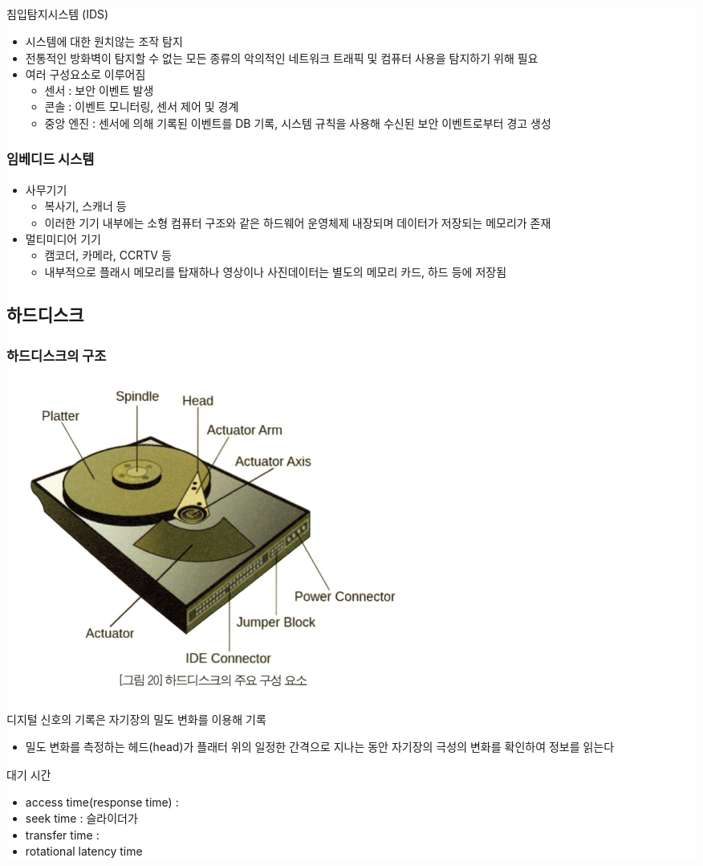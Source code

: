 침입탐지시스템 (IDS)
- 시스템에 대한 원치않는 조작 탐지
- 전통적인 방화벽이 탐지할 수 없는 모든 종류의 악의적인 네트워크 트래픽 및 컴퓨터 사용을 탐지하기 위해 필요
- 여러 구성요소로 이루어짐
    - 센서 : 보안 이벤트 발생
    - 콘솔 : 이벤트 모니터링, 센서 제어 및 경계
    - 중앙 엔진 : 센서에 의해 기록된 이벤트를 DB 기록, 시스템 규칙을 사용해 수신된 보안 이벤트로부터 경고 생성

### 임베디드 시스템

- 사무기기
    - 복사기, 스캐너 등
    - 이러한 기기 내부에는 소형 컴퓨터 구조와 같은 하드웨어 운영체제 내장되며 데이터가 저장되는 메모리가 존재
- 멀티미디어 기기
    - 캠코더, 카메라, CCRTV 등
    - 내부적으로 플래시 메모리를 탑재하나 영상이나 사진데이터는 별도의 메모리 카드, 하드 등에 저장됨

## 하드디스크

### 하드디스크의 구조

![IMAGE](/assets/img/noteforensic/01.png)

디지털 신호의 기록은 자기장의 밀도 변화를 이용해 기록
- 밀도 변화를 측정하는 헤드(head)가 플래터 위의 일정한 간격으로 지나는 동안 자기장의 극성의 변화를 확인하여 정보를 읽는다

대기 시간
- access time(response time) : 
- seek time : 슬라이더가 
- transfer time : 
- rotational latency time
